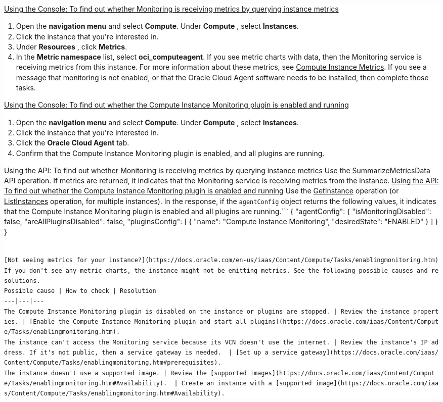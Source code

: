 [Using the Console: To find out whether Monitoring is receiving metrics by querying instance metrics](https://docs.oracle.com/en-us/iaas/Content/Compute/Tasks/enablingmonitoring.htm)
  1. Open the **navigation menu** and select **Compute**. Under **Compute** , select **Instances**.
  2. Click the instance that you're interested in. 
  3. Under **Resources** , click **Metrics**.
  4. In the **Metric namespace** list, select **oci_computeagent**.
If you see metric charts with data, then the Monitoring service is receiving metrics from this instance. For more information about these metrics, see [Compute Instance Metrics](https://docs.oracle.com/en-us/iaas/Content/Compute/References/computemetrics.htm#Compute_Instance_Metrics).
If you see a message that monitoring is not enabled, or that the Oracle Cloud Agent software needs to be installed, then complete those tasks.


[Using the Console: To find out whether the Compute Instance Monitoring plugin is enabled and running](https://docs.oracle.com/en-us/iaas/Content/Compute/Tasks/enablingmonitoring.htm)
  1. Open the **navigation menu** and select **Compute**. Under **Compute** , select **Instances**.
  2. Click the instance that you're interested in.
  3. Click the **Oracle Cloud Agent** tab.
  4. Confirm that the Compute Instance Monitoring plugin is enabled, and all plugins are running.


[Using the API: To find out whether Monitoring is receiving metrics by querying instance metrics](https://docs.oracle.com/en-us/iaas/Content/Compute/Tasks/enablingmonitoring.htm)
Use the [SummarizeMetricsData](https://docs.oracle.com/iaas/api/#/en/monitoring/latest/MetricData/SummarizeMetricsData) API operation. If metrics are returned, it indicates that the Monitoring service is receiving metrics from the instance.
[Using the API: To find out whether the Compute Instance Monitoring plugin is enabled and running](https://docs.oracle.com/en-us/iaas/Content/Compute/Tasks/enablingmonitoring.htm)
Use the [GetInstance](https://docs.oracle.com/iaas/api/#/en/iaas/latest/Instance/GetInstance) operation (or [ListInstances](https://docs.oracle.com/iaas/api/#/en/iaas/latest/Instance/ListInstances) operation, for multiple instances).
In the response, if the `agentConfig` object returns the following values, it indicates that the Compute Instance Monitoring plugin is enabled and all plugins are running.```
{
 "agentConfig": {
  "isMonitoringDisabled": false,
  "areAllPluginsDisabled": false,
  "pluginsConfig": [
   {
    "name": "Compute Instance Monitoring",
    "desiredState": "ENABLED"
   }
  ]
 }
}
```

[Not seeing metrics for your instance?](https://docs.oracle.com/en-us/iaas/Content/Compute/Tasks/enablingmonitoring.htm)
If you don't see any metric charts, the instance might not be emitting metrics. See the following possible causes and resolutions.
Possible cause | How to check | Resolution  
---|---|---  
The Compute Instance Monitoring plugin is disabled on the instance or plugins are stopped. | Review the instance properties. | [Enable the Compute Instance Monitoring plugin and start all plugins](https://docs.oracle.com/iaas/Content/Compute/Tasks/enablingmonitoring.htm).  
The instance can't access the Monitoring service because its VCN doesn't use the internet. | Review the instance's IP address. If it's not public, then a service gateway is needed.  | [Set up a service gateway](https://docs.oracle.com/iaas/Content/Compute/Tasks/enablingmonitoring.htm#prerequisites).  
The instance doesn't use a supported image. | Review the [supported images](https://docs.oracle.com/iaas/Content/Compute/Tasks/enablingmonitoring.htm#Availability).  | Create an instance with a [supported image](https://docs.oracle.com/iaas/Content/Compute/Tasks/enablingmonitoring.htm#Availability).  
```